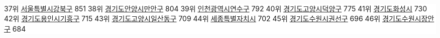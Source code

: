   <tr>
    <td>37위</td>
    <td><a href="/apt/서울특별시강북구{dong}">서울특별시강북구</a></td>
    <td>851</td>
  </tr>

  <tr>
    <td>38위</td>
    <td><a href="/apt/경기도안양시만안구{dong}">경기도안양시만안구</a></td>
    <td>804</td>
  </tr>

  <tr>
    <td>39위</td>
    <td><a href="/apt/인천광역시연수구{dong}">인천광역시연수구</a></td>
    <td>792</td>
  </tr>

  <tr>
    <td>40위</td>
    <td><a href="/apt/경기도고양시덕양구{dong}">경기도고양시덕양구</a></td>
    <td>775</td>
  </tr>

  <tr>
    <td>41위</td>
    <td><a href="/apt/경기도화성시{dong}">경기도화성시</a></td>
    <td>730</td>
  </tr>

  <tr>
    <td>42위</td>
    <td><a href="/apt/경기도용인시기흥구{dong}">경기도용인시기흥구</a></td>
    <td>715</td>
  </tr>

  <tr>
    <td>43위</td>
    <td><a href="/apt/경기도고양시일산동구{dong}">경기도고양시일산동구</a></td>
    <td>709</td>
  </tr>

  <tr>
    <td>44위</td>
    <td><a href="/apt/세종특별자치시{dong}">세종특별자치시</a></td>
    <td>702</td>
  </tr>

  <tr>
    <td>45위</td>
    <td><a href="/apt/경기도수원시권선구{dong}">경기도수원시권선구</a></td>
    <td>696</td>
  </tr>

  <tr>
    <td>46위</td>
    <td><a href="/apt/경기도수원시장안구{dong}">경기도수원시장안구</a></td>
    <td>684</td>
  </tr>
